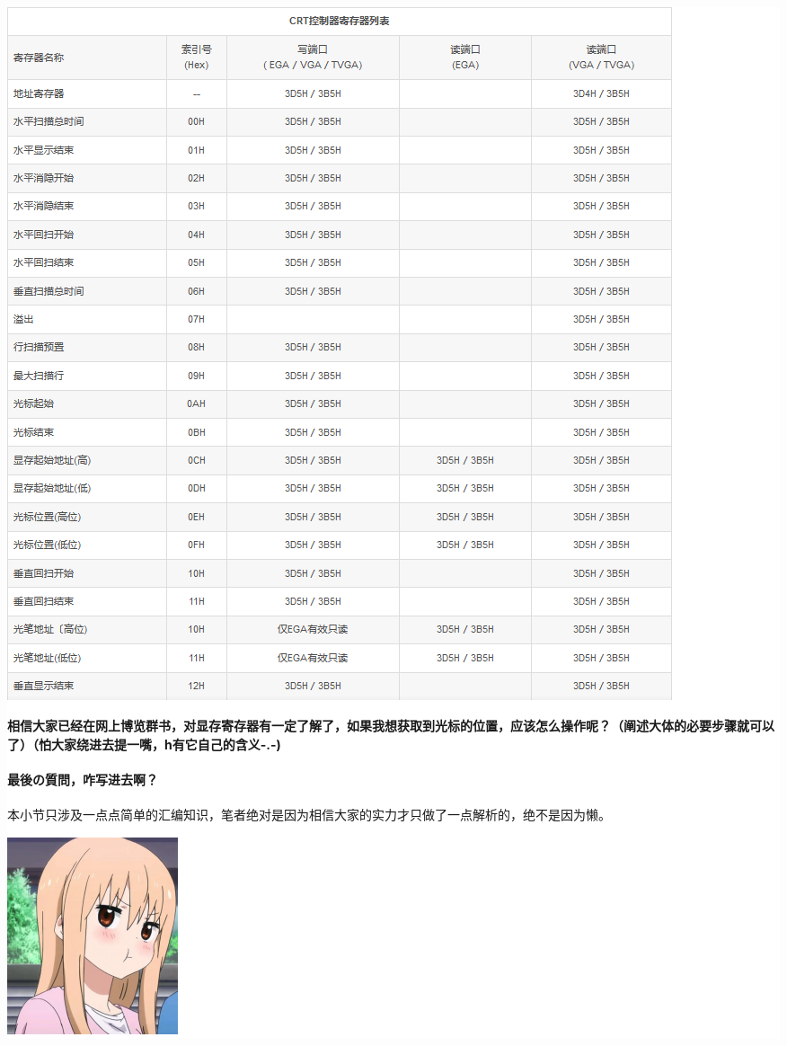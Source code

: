 ![](image/asynccod7e.png)

**相信大家已经在网上博览群书，对显存寄存器有一定了解了，如果我想获取到光标的位置，应该怎么操作呢？（阐述大体的必要步骤就可以了）（怕大家绕进去提一嘴，h有它自己的含义-.-)**

#### 最後の質問，咋写进去啊？
本小节只涉及一点点简单的汇编知识，笔者绝对是因为相信大家的实力才只做了一点解析的，绝不是因为懒。

<img src="image/asynccod9e.png" style="text-align: center;">
